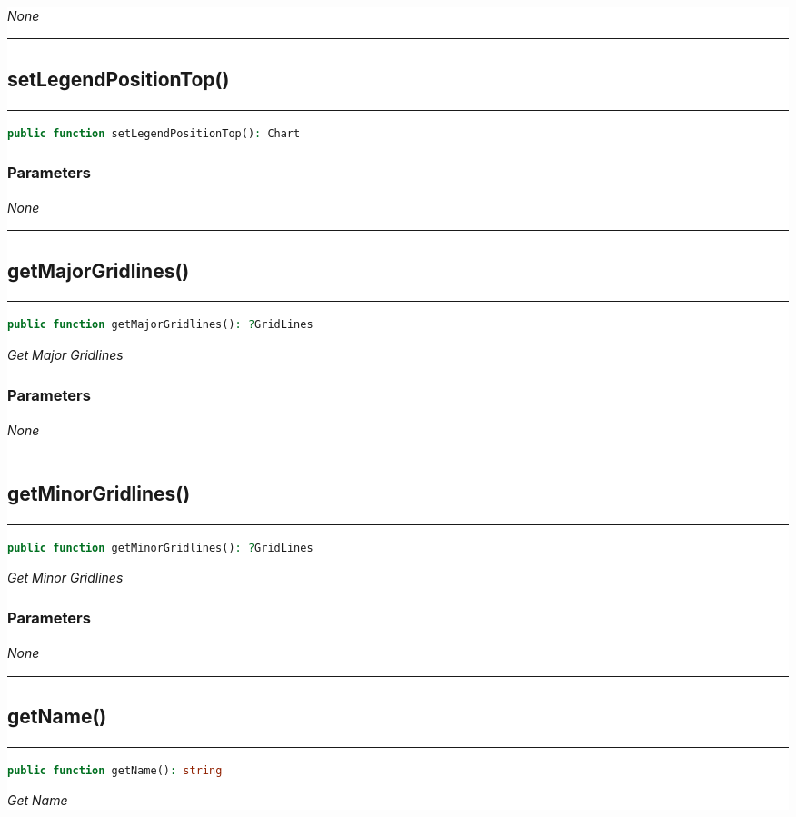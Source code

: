 _None_

---

## setLegendPositionTop()

---

```php
public function setLegendPositionTop(): Chart
```


### Parameters

_None_

---

## getMajorGridlines()

---

```php
public function getMajorGridlines(): ?GridLines
```
_Get Major Gridlines_

### Parameters

_None_

---

## getMinorGridlines()

---

```php
public function getMinorGridlines(): ?GridLines
```
_Get Minor Gridlines_

### Parameters

_None_

---

## getName()

---

```php
public function getName(): string
```
_Get Name_
